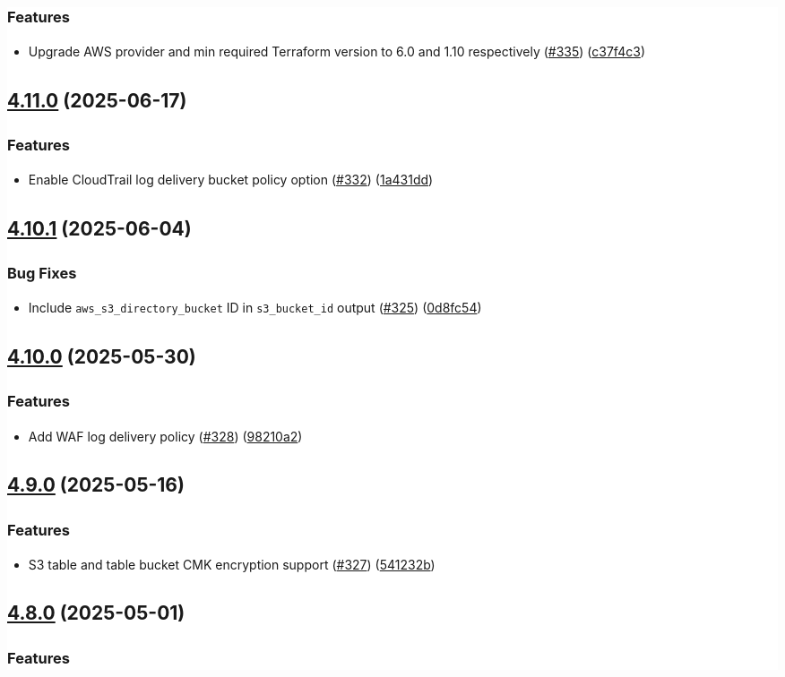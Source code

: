 ### Features

* Upgrade AWS provider and min required Terraform version to 6.0 and 1.10 respectively ([#335](https://github.com/terraform-aws-modules/terraform-aws-s3-bucket/issues/335)) ([c37f4c3](https://github.com/terraform-aws-modules/terraform-aws-s3-bucket/commit/c37f4c30a9b547b623bbc560e249064101df1b7b))

## [4.11.0](https://github.com/terraform-aws-modules/terraform-aws-s3-bucket/compare/v4.10.1...v4.11.0) (2025-06-17)


### Features

* Enable CloudTrail log delivery bucket policy option ([#332](https://github.com/terraform-aws-modules/terraform-aws-s3-bucket/issues/332)) ([1a431dd](https://github.com/terraform-aws-modules/terraform-aws-s3-bucket/commit/1a431dd0ccc2478399fce247a75caf40a109bb10))

## [4.10.1](https://github.com/terraform-aws-modules/terraform-aws-s3-bucket/compare/v4.10.0...v4.10.1) (2025-06-04)


### Bug Fixes

* Include `aws_s3_directory_bucket` ID in `s3_bucket_id` output ([#325](https://github.com/terraform-aws-modules/terraform-aws-s3-bucket/issues/325)) ([0d8fc54](https://github.com/terraform-aws-modules/terraform-aws-s3-bucket/commit/0d8fc540fef6303c4b6527927152c6f69954579a))

## [4.10.0](https://github.com/terraform-aws-modules/terraform-aws-s3-bucket/compare/v4.9.0...v4.10.0) (2025-05-30)


### Features

* Add WAF log delivery policy ([#328](https://github.com/terraform-aws-modules/terraform-aws-s3-bucket/issues/328)) ([98210a2](https://github.com/terraform-aws-modules/terraform-aws-s3-bucket/commit/98210a2f1bcbfee6bfb13a15dd883e76a17ba0a2))

## [4.9.0](https://github.com/terraform-aws-modules/terraform-aws-s3-bucket/compare/v4.8.0...v4.9.0) (2025-05-16)


### Features

* S3 table and table bucket CMK encryption support ([#327](https://github.com/terraform-aws-modules/terraform-aws-s3-bucket/issues/327)) ([541232b](https://github.com/terraform-aws-modules/terraform-aws-s3-bucket/commit/541232b78c11a51f150d49a9a8167c8b828aa4b5))

## [4.8.0](https://github.com/terraform-aws-modules/terraform-aws-s3-bucket/compare/v4.7.0...v4.8.0) (2025-05-01)


### Features

